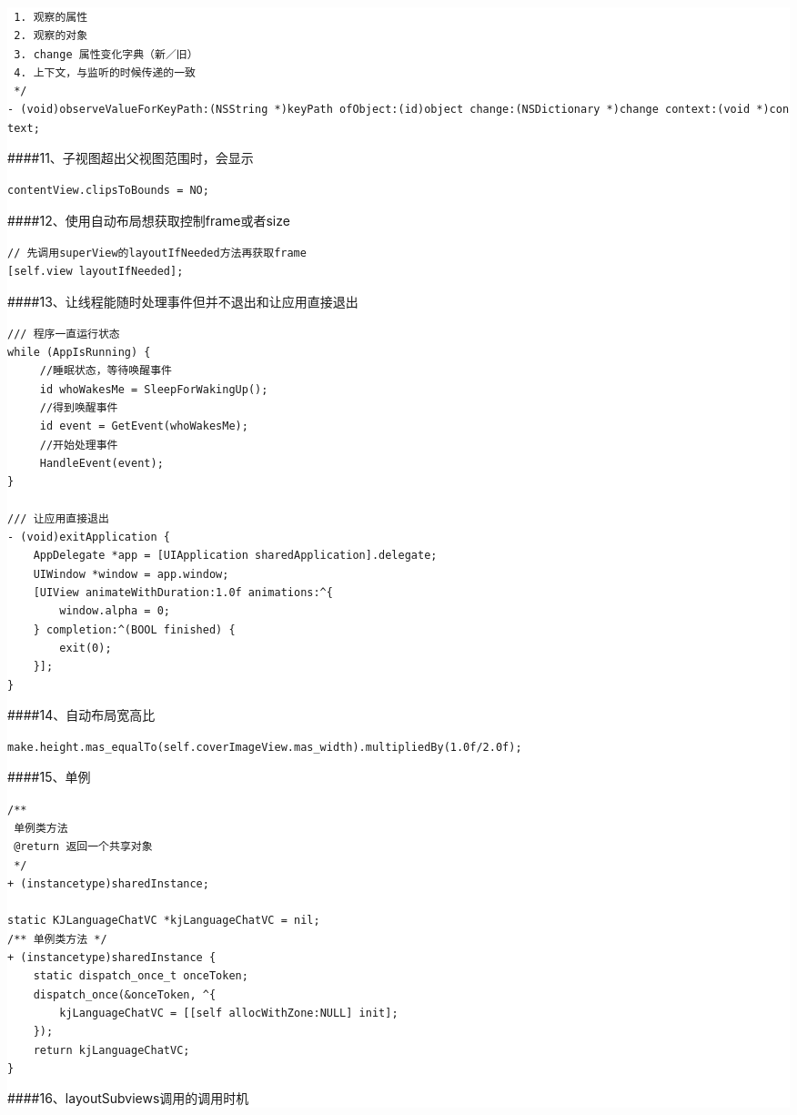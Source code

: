 ``` 
 1. 观察的属性
 2. 观察的对象
 3. change 属性变化字典（新／旧）
 4. 上下文，与监听的时候传递的一致
 */
- (void)observeValueForKeyPath:(NSString *)keyPath ofObject:(id)object change:(NSDictionary *)change context:(void *)context;
```

####<a id="11、子视图超出父视图范围时，会显示"></a>11、子视图超出父视图范围时，会显示
```
contentView.clipsToBounds = NO;
```

####<a id="12、使用自动布局想获取控制frame或者size"></a>12、使用自动布局想获取控制frame或者size
```
// 先调用superView的layoutIfNeeded方法再获取frame
[self.view layoutIfNeeded];
```
####<a id="13、让线程能随时处理事件但并不退出和让应用直接退出"></a>13、让线程能随时处理事件但并不退出和让应用直接退出
```
/// 程序一直运行状态
while (AppIsRunning) {
     //睡眠状态，等待唤醒事件
     id whoWakesMe = SleepForWakingUp();
     //得到唤醒事件
     id event = GetEvent(whoWakesMe);
     //开始处理事件
     HandleEvent(event);
}

/// 让应用直接退出
- (void)exitApplication {
    AppDelegate *app = [UIApplication sharedApplication].delegate;
    UIWindow *window = app.window;
    [UIView animateWithDuration:1.0f animations:^{
        window.alpha = 0;
    } completion:^(BOOL finished) {
        exit(0);
    }];
}
```
####<a id="14、自动布局宽高比"></a>14、自动布局宽高比
```
make.height.mas_equalTo(self.coverImageView.mas_width).multipliedBy(1.0f/2.0f);
```
####<a id="15、单例"></a>15、单例
```
/**
 单例类方法
 @return 返回一个共享对象
 */
+ (instancetype)sharedInstance;

static KJLanguageChatVC *kjLanguageChatVC = nil;
/** 单例类方法 */
+ (instancetype)sharedInstance {
    static dispatch_once_t onceToken;
    dispatch_once(&onceToken, ^{
        kjLanguageChatVC = [[self allocWithZone:NULL] init];
    });
    return kjLanguageChatVC;
}
```
####<a id="16、layoutSubviews调用的调用时机"></a>16、layoutSubviews调用的调用时机
```
```
